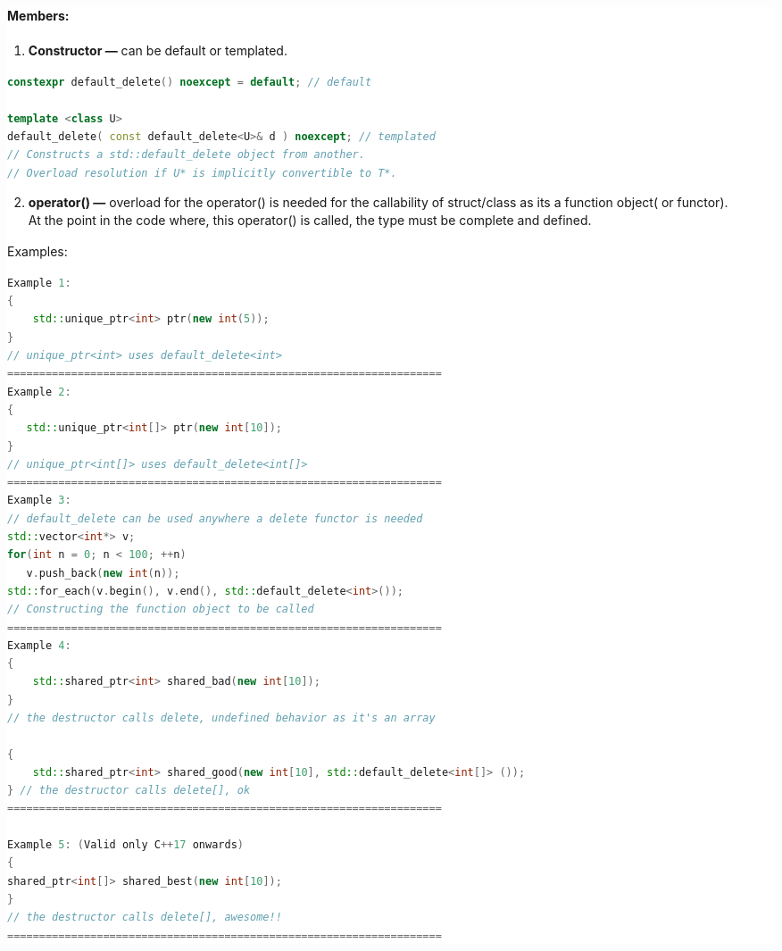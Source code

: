 
#### Members:

1. **Constructor —** can be default or templated.

```cpp
constexpr default_delete() noexcept = default; // default

template <class U>
default_delete( const default_delete<U>& d ) noexcept; // templated
// Constructs a std::default_delete object from another.
// Overload resolution if U* is implicitly convertible to T*.
```

2. **operator() —** overload for the operator() is needed for the callability of struct/class as its a function object( or functor).  
At the point in the code where, this operator() is called, the type must be complete and defined.

Examples:

```cpp
Example 1:
{
    std::unique_ptr<int> ptr(new int(5));
}   
// unique_ptr<int> uses default_delete<int>
====================================================================
Example 2:
{
   std::unique_ptr<int[]> ptr(new int[10]);
}  
// unique_ptr<int[]> uses default_delete<int[]>
====================================================================
Example 3:
// default_delete can be used anywhere a delete functor is needed
std::vector<int*> v;
for(int n = 0; n < 100; ++n)
   v.push_back(new int(n));
std::for_each(v.begin(), v.end(), std::default_delete<int>());
// Constructing the function object to be called
====================================================================
Example 4:
{
    std::shared_ptr<int> shared_bad(new int[10]); 
} 
// the destructor calls delete, undefined behavior as it's an array
 
{
    std::shared_ptr<int> shared_good(new int[10], std::default_delete<int[]> ());
} // the destructor calls delete[], ok
====================================================================

Example 5: (Valid only C++17 onwards)
{
shared_ptr<int[]> shared_best(new int[10]);
}
// the destructor calls delete[], awesome!!
====================================================================
```
